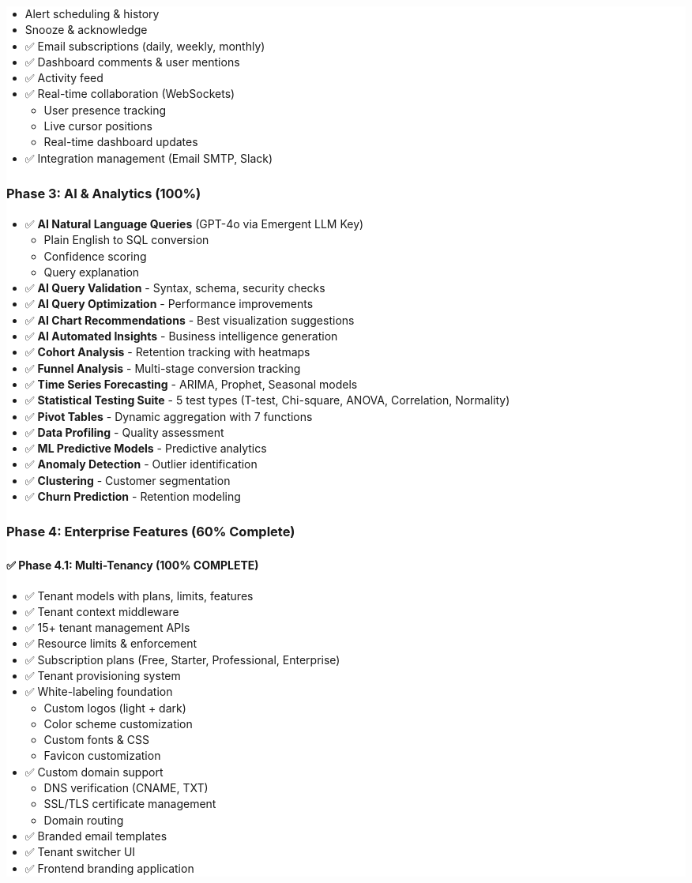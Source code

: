   - Alert scheduling & history
  - Snooze & acknowledge
- ✅ Email subscriptions (daily, weekly, monthly)
- ✅ Dashboard comments & user mentions
- ✅ Activity feed
- ✅ Real-time collaboration (WebSockets)
  - User presence tracking
  - Live cursor positions
  - Real-time dashboard updates
- ✅ Integration management (Email SMTP, Slack)

### **Phase 3: AI & Analytics (100%)**
- ✅ **AI Natural Language Queries** (GPT-4o via Emergent LLM Key)
  - Plain English to SQL conversion
  - Confidence scoring
  - Query explanation
- ✅ **AI Query Validation** - Syntax, schema, security checks
- ✅ **AI Query Optimization** - Performance improvements
- ✅ **AI Chart Recommendations** - Best visualization suggestions
- ✅ **AI Automated Insights** - Business intelligence generation
- ✅ **Cohort Analysis** - Retention tracking with heatmaps
- ✅ **Funnel Analysis** - Multi-stage conversion tracking
- ✅ **Time Series Forecasting** - ARIMA, Prophet, Seasonal models
- ✅ **Statistical Testing Suite** - 5 test types (T-test, Chi-square, ANOVA, Correlation, Normality)
- ✅ **Pivot Tables** - Dynamic aggregation with 7 functions
- ✅ **Data Profiling** - Quality assessment
- ✅ **ML Predictive Models** - Predictive analytics
- ✅ **Anomaly Detection** - Outlier identification
- ✅ **Clustering** - Customer segmentation
- ✅ **Churn Prediction** - Retention modeling

### **Phase 4: Enterprise Features (60% Complete)**

#### ✅ **Phase 4.1: Multi-Tenancy (100% COMPLETE)**
- ✅ Tenant models with plans, limits, features
- ✅ Tenant context middleware
- ✅ 15+ tenant management APIs
- ✅ Resource limits & enforcement
- ✅ Subscription plans (Free, Starter, Professional, Enterprise)
- ✅ Tenant provisioning system
- ✅ White-labeling foundation
  - Custom logos (light + dark)
  - Color scheme customization
  - Custom fonts & CSS
  - Favicon customization
- ✅ Custom domain support
  - DNS verification (CNAME, TXT)
  - SSL/TLS certificate management
  - Domain routing
- ✅ Branded email templates
- ✅ Tenant switcher UI
- ✅ Frontend branding application
